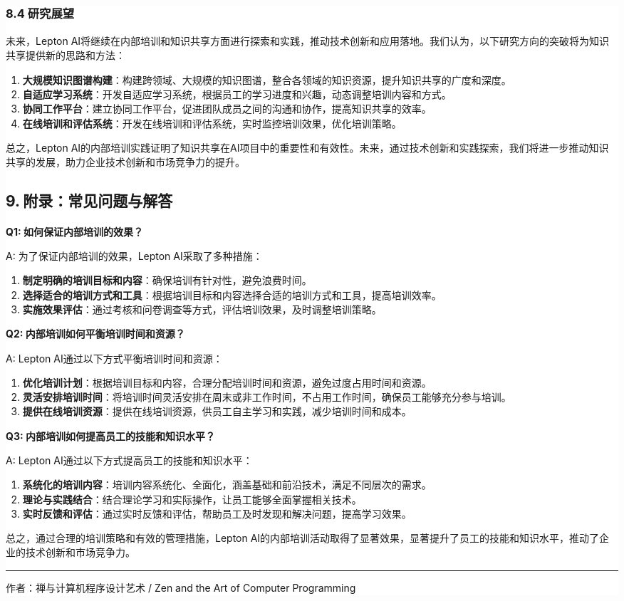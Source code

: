 ### 8.4 研究展望

未来，Lepton AI将继续在内部培训和知识共享方面进行探索和实践，推动技术创新和应用落地。我们认为，以下研究方向的突破将为知识共享提供新的思路和方法：

1. **大规模知识图谱构建**：构建跨领域、大规模的知识图谱，整合各领域的知识资源，提升知识共享的广度和深度。
2. **自适应学习系统**：开发自适应学习系统，根据员工的学习进度和兴趣，动态调整培训内容和方式。
3. **协同工作平台**：建立协同工作平台，促进团队成员之间的沟通和协作，提高知识共享的效率。
4. **在线培训和评估系统**：开发在线培训和评估系统，实时监控培训效果，优化培训策略。

总之，Lepton AI的内部培训实践证明了知识共享在AI项目中的重要性和有效性。未来，通过技术创新和实践探索，我们将进一步推动知识共享的发展，助力企业技术创新和市场竞争力的提升。

## 9. 附录：常见问题与解答

**Q1: 如何保证内部培训的效果？**

A: 为了保证内部培训的效果，Lepton AI采取了多种措施：
1. **制定明确的培训目标和内容**：确保培训有针对性，避免浪费时间。
2. **选择适合的培训方式和工具**：根据培训目标和内容选择合适的培训方式和工具，提高培训效率。
3. **实施效果评估**：通过考核和问卷调查等方式，评估培训效果，及时调整培训策略。

**Q2: 内部培训如何平衡培训时间和资源？**

A: Lepton AI通过以下方式平衡培训时间和资源：
1. **优化培训计划**：根据培训目标和内容，合理分配培训时间和资源，避免过度占用时间和资源。
2. **灵活安排培训时间**：将培训时间灵活安排在周末或非工作时间，不占用工作时间，确保员工能够充分参与培训。
3. **提供在线培训资源**：提供在线培训资源，供员工自主学习和实践，减少培训时间和成本。

**Q3: 内部培训如何提高员工的技能和知识水平？**

A: Lepton AI通过以下方式提高员工的技能和知识水平：
1. **系统化的培训内容**：培训内容系统化、全面化，涵盖基础和前沿技术，满足不同层次的需求。
2. **理论与实践结合**：结合理论学习和实际操作，让员工能够全面掌握相关技术。
3. **实时反馈和评估**：通过实时反馈和评估，帮助员工及时发现和解决问题，提高学习效果。

总之，通过合理的培训策略和有效的管理措施，Lepton AI的内部培训活动取得了显著效果，显著提升了员工的技能和知识水平，推动了企业的技术创新和市场竞争力。

---

作者：禅与计算机程序设计艺术 / Zen and the Art of Computer Programming

